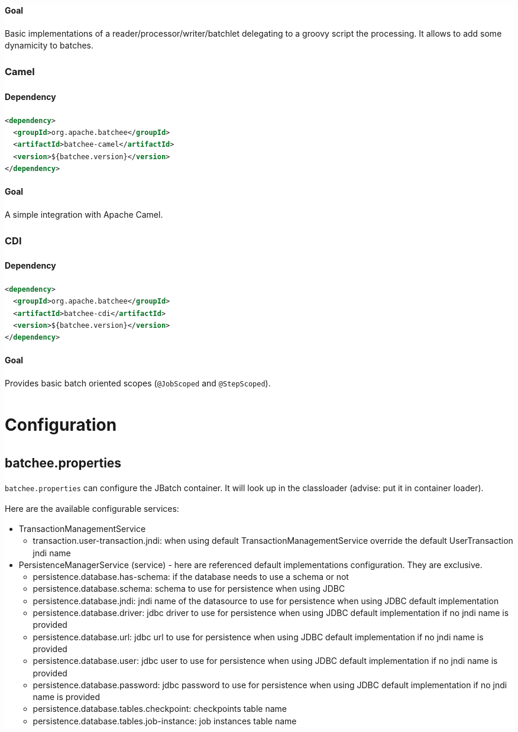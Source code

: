 #### Goal

Basic implementations of a reader/processor/writer/batchlet delegating to a groovy script the processing. It allows
to add some dynamicity to batches.


### Camel
#### Dependency

```xml
<dependency>
  <groupId>org.apache.batchee</groupId>
  <artifactId>batchee-camel</artifactId>
  <version>${batchee.version}</version>
</dependency>
```

#### Goal

A simple integration with Apache Camel.


### CDI
#### Dependency

```xml
<dependency>
  <groupId>org.apache.batchee</groupId>
  <artifactId>batchee-cdi</artifactId>
  <version>${batchee.version}</version>
</dependency>
```

#### Goal

Provides basic batch oriented scopes (`@JobScoped` and `@StepScoped`).

# Configuration
## batchee.properties

`batchee.properties` can configure the JBatch container. It will look up in the classloader (advise: put it in container loader).

Here are the available configurable services:

* TransactionManagementService
    * transaction.user-transaction.jndi: when using default TransactionManagementService override the default UserTransaction jndi name
* PersistenceManagerService (service) - here are referenced default implementations configuration. They are exclusive.
    * persistence.database.has-schema: if the database needs to use a schema or not
    * persistence.database.schema: schema to use for persistence when using JDBC
    * persistence.database.jndi: jndi name of the datasource to use for persistence when using JDBC default implementation
    * persistence.database.driver: jdbc driver to use for persistence when using JDBC default implementation if no jndi name is provided
    * persistence.database.url: jdbc url to use for persistence when using JDBC default implementation if no jndi name is provided
    * persistence.database.user: jdbc user to use for persistence when using JDBC default implementation if no jndi name is provided
    * persistence.database.password: jdbc password to use for persistence when using JDBC default implementation if no jndi name is provided
    * persistence.database.tables.checkpoint: checkpoints table name
    * persistence.database.tables.job-instance: job instances table name